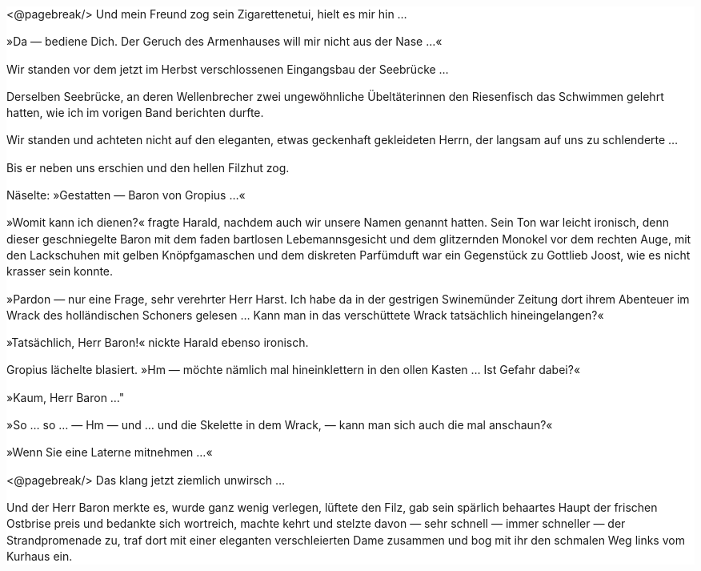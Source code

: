 <@pagebreak/>
Und mein Freund zog sein Zigarettenetui, hielt es
mir hin …

»Da — bediene Dich. Der Geruch des Armenhauses
will mir nicht aus der Nase …«

Wir standen vor dem jetzt im Herbst verschlossenen
Eingangsbau der Seebrücke …

Derselben Seebrücke, an deren Wellenbrecher zwei ungewöhnliche
Übeltäterinnen den Riesenfisch das Schwimmen
gelehrt hatten, wie ich im vorigen Band berichten
durfte.

Wir standen und achteten nicht auf den eleganten,
etwas geckenhaft gekleideten Herrn, der langsam auf uns
zu schlenderte …

Bis er neben uns erschien und den hellen Filzhut zog.

Näselte: »Gestatten — Baron von Gropius …«

»Womit kann ich dienen?« fragte Harald, nachdem auch
wir unsere Namen genannt hatten. Sein Ton war leicht
ironisch, denn dieser geschniegelte Baron mit dem faden
bartlosen Lebemannsgesicht und dem glitzernden Monokel
vor dem rechten Auge, mit den Lackschuhen mit gelben
Knöpfgamaschen und dem diskreten Parfümduft war ein
Gegenstück zu Gottlieb Joost, wie es nicht krasser sein
konnte.

»Pardon — nur eine Frage, sehr verehrter Herr Harst.
Ich habe da in der gestrigen Swinemünder Zeitung dort
ihrem Abenteuer im Wrack des holländischen Schoners gelesen
… Kann man in das verschüttete Wrack tatsächlich
hineingelangen?«

»Tatsächlich, Herr Baron!« nickte Harald ebenso
ironisch.

Gropius lächelte blasiert. »Hm — möchte nämlich mal
hineinklettern in den ollen Kasten … Ist Gefahr dabei?«

»Kaum, Herr Baron …"

»So … so … — Hm — und … und die Skelette
in dem Wrack, — kann man sich auch die mal anschaun?«

»Wenn Sie eine Laterne mitnehmen …«

<@pagebreak/>
Das klang jetzt ziemlich unwirsch …

Und der Herr Baron merkte es, wurde ganz wenig verlegen,
lüftete den Filz, gab sein spärlich behaartes Haupt
der frischen Ostbrise preis und bedankte sich wortreich, machte
kehrt und stelzte davon — sehr schnell — immer schneller —
der Strandpromenade zu, traf dort mit einer eleganten
verschleierten Dame zusammen und bog mit ihr den schmalen
Weg links vom Kurhaus ein.
